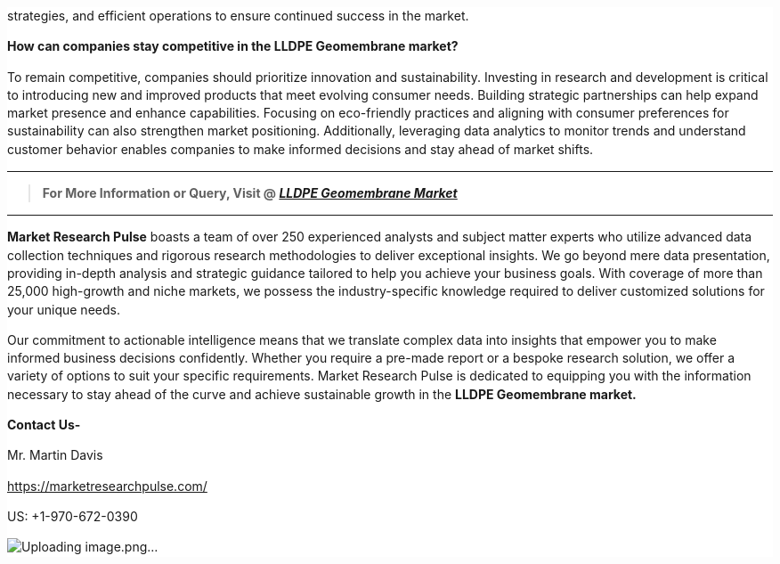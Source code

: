 strategies, and efficient operations to ensure continued success in the market.</p><p><strong>How can companies stay competitive in the LLDPE Geomembrane market?</strong></p><p>To remain competitive, companies should prioritize innovation and sustainability. Investing in research and development is critical to introducing new and improved products that meet evolving consumer needs. Building strategic partnerships can help expand market presence and enhance capabilities. Focusing on eco-friendly practices and aligning with consumer preferences for sustainability can also strengthen market positioning. Additionally, leveraging data analytics to monitor trends and understand customer behavior enables companies to make informed decisions and stay ahead of market shifts.</p><hr /><blockquote><p><strong>For More Information or Query, Visit @&nbsp;<em><a href="https://marketresearchpulse.com/report/149263/lldpe-geomembrane-market?utm_source=Linkedin&utm_medium=0116">LLDPE Geomembrane Market</a></em></strong></p></blockquote><hr /><p><strong>Market Research Pulse</strong> boasts a team of over 250 experienced analysts and subject matter experts who utilize advanced data collection techniques and rigorous research methodologies to deliver exceptional insights. We go beyond mere data presentation, providing in-depth analysis and strategic guidance tailored to help you achieve your business goals. With coverage of more than 25,000 high-growth and niche markets, we possess the industry-specific knowledge required to deliver customized solutions for your unique needs.</p><p>Our commitment to actionable intelligence means that we translate complex data into insights that empower you to make informed business decisions confidently. Whether you require a pre-made report or a bespoke research solution, we offer a variety of options to suit your specific requirements. Market Research Pulse is dedicated to equipping you with the information necessary to stay ahead of the curve and achieve sustainable growth in the <strong>LLDPE Geomembrane market.</strong></p><p><strong>Contact Us-</strong></p><p>Mr. Martin Davis</p><p>https://marketresearchpulse.com/</p><p>US: +1-970-672-0390</p>
![Uploading image.png…]()
